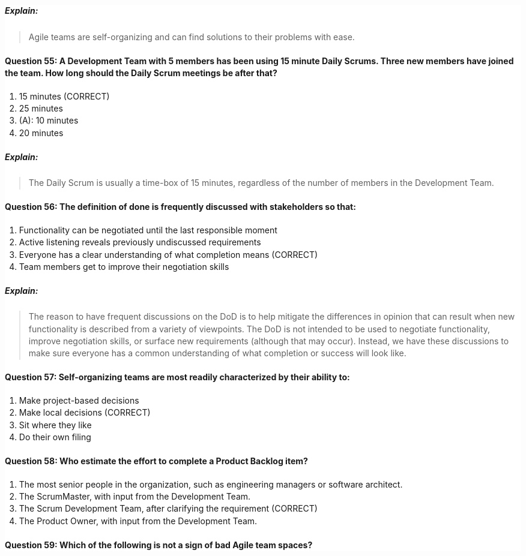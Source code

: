 ##### Explain:

> Agile teams are self-organizing and can find solutions to their problems with ease.

#### Question 55: A Development Team with 5 members has been using 15 minute Daily Scrums. Three new members have joined the team. How long should the Daily Scrum meetings be after that?


 1. 15 minutes (CORRECT)
 2. 25 minutes
 3. (A): 10 minutes
 4. 20 minutes

##### Explain:

> The Daily Scrum is usually a time-box of 15 minutes, regardless of the number of members in the Development Team.

#### Question 56: The definition of done is frequently discussed with stakeholders so that:


 1. Functionality can be negotiated until the last responsible moment
 2. Active listening reveals previously undiscussed requirements
 3. Everyone has a clear understanding of what completion means (CORRECT)
 4. Team members get to improve their negotiation skills

##### Explain:

> The reason to have frequent discussions on the DoD is to help mitigate the differences in opinion that can result when new functionality is described from a variety of viewpoints. The DoD is not intended to be used to negotiate functionality, improve negotiation skills, or surface new requirements (although that may occur). Instead, we have these discussions to make sure everyone has a common understanding of what completion or success will look like.

#### Question 57: Self-organizing teams are most readily characterized by their ability to:


 1. Make project-based decisions
 2. Make local decisions (CORRECT)
 3. Sit where they like
 4. Do their own filing

#### Question 58: Who estimate the effort to complete a Product Backlog item?


 1. The most senior people in the organization, such as engineering managers or software architect.
 2. The ScrumMaster, with input from the Development Team.
 3. The Scrum Development Team, after clarifying the requirement (CORRECT)
 4. The Product Owner, with input from the Development Team.

#### Question 59: Which of the following is not a sign of bad Agile team spaces?
